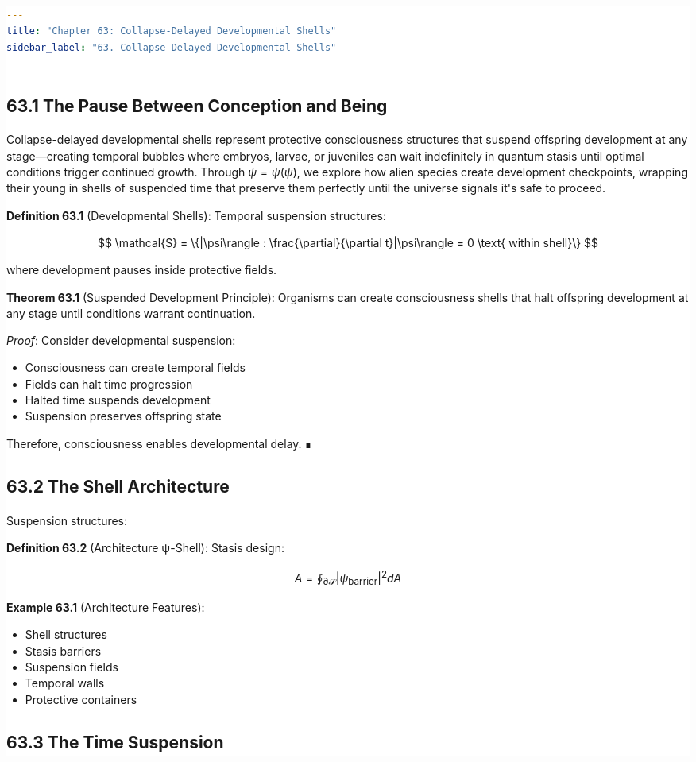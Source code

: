 ```yaml
---
title: "Chapter 63: Collapse-Delayed Developmental Shells"
sidebar_label: "63. Collapse-Delayed Developmental Shells"
---
```


## 63.1 The Pause Between Conception and Being

Collapse-delayed developmental shells represent protective consciousness structures that suspend offspring development at any stage—creating temporal bubbles where embryos, larvae, or juveniles can wait indefinitely in quantum stasis until optimal conditions trigger continued growth. Through $\psi = \psi(\psi)$, we explore how alien species create development checkpoints, wrapping their young in shells of suspended time that preserve them perfectly until the universe signals it's safe to proceed.

**Definition 63.1** (Developmental Shells): Temporal suspension structures:

$$
\mathcal{S} = \{|\psi\rangle : \frac{\partial}{\partial t}|\psi\rangle = 0 \text{ within shell}\}
$$

where development pauses inside protective fields.

**Theorem 63.1** (Suspended Development Principle): Organisms can create consciousness shells that halt offspring development at any stage until conditions warrant continuation.

*Proof*: Consider developmental suspension:

- Consciousness can create temporal fields
- Fields can halt time progression
- Halted time suspends development
- Suspension preserves offspring state

Therefore, consciousness enables developmental delay. ∎

## 63.2 The Shell Architecture

Suspension structures:

**Definition 63.2** (Architecture ψ-Shell): Stasis design:

$$
A = \oint_{\partial\mathcal{S}} |\psi_{\text{barrier}}|^2 dA
$$

**Example 63.1** (Architecture Features):

- Shell structures
- Stasis barriers
- Suspension fields
- Temporal walls
- Protective containers

## 63.3 The Time Suspension
